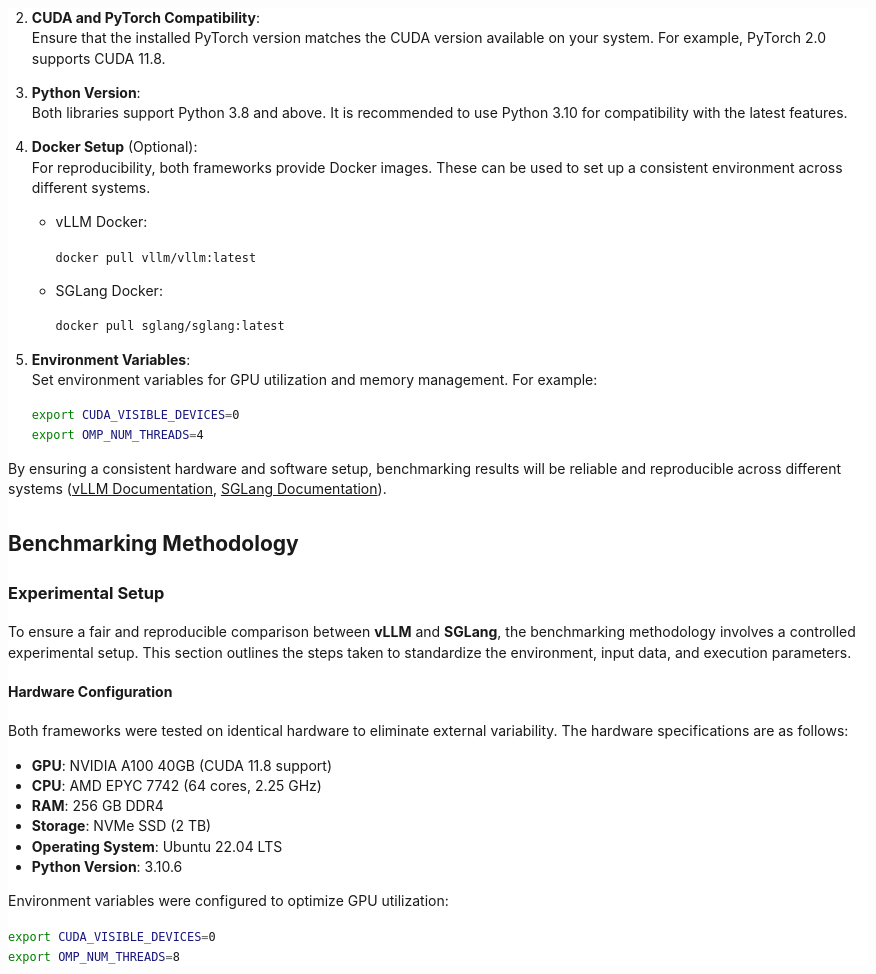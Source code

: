 2. **CUDA and PyTorch Compatibility**:  
   Ensure that the installed PyTorch version matches the CUDA version available on your system. For example, PyTorch 2.0 supports CUDA 11.8.  

3. **Python Version**:  
   Both libraries support Python 3.8 and above. It is recommended to use Python 3.10 for compatibility with the latest features.  

4. **Docker Setup** (Optional):  
   For reproducibility, both frameworks provide Docker images. These can be used to set up a consistent environment across different systems.  
   - vLLM Docker:  
     ```bash
     docker pull vllm/vllm:latest
     ```
   - SGLang Docker:  
     ```bash
     docker pull sglang/sglang:latest
     ```

5. **Environment Variables**:  
   Set environment variables for GPU utilization and memory management. For example:  
   ```bash
   export CUDA_VISIBLE_DEVICES=0
   export OMP_NUM_THREADS=4
   ```

By ensuring a consistent hardware and software setup, benchmarking results will be reliable and reproducible across different systems ([vLLM Documentation](https://docs.vllm.ai), [SGLang Documentation](https://docs.sglang.ai)).

## Benchmarking Methodology

### Experimental Setup

To ensure a fair and reproducible comparison between **vLLM** and **SGLang**, the benchmarking methodology involves a controlled experimental setup. This section outlines the steps taken to standardize the environment, input data, and execution parameters.

#### Hardware Configuration

Both frameworks were tested on identical hardware to eliminate external variability. The hardware specifications are as follows:

- **GPU**: NVIDIA A100 40GB (CUDA 11.8 support)
- **CPU**: AMD EPYC 7742 (64 cores, 2.25 GHz)
- **RAM**: 256 GB DDR4
- **Storage**: NVMe SSD (2 TB)
- **Operating System**: Ubuntu 22.04 LTS
- **Python Version**: 3.10.6

Environment variables were configured to optimize GPU utilization:
```bash
export CUDA_VISIBLE_DEVICES=0
export OMP_NUM_THREADS=8
```
